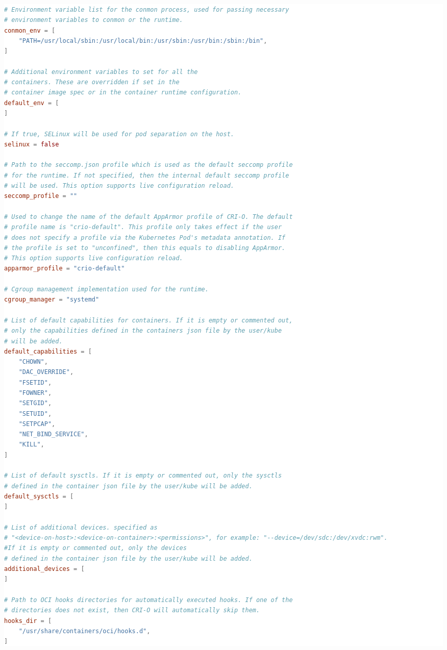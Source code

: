 ```toml
# Environment variable list for the conmon process, used for passing necessary
# environment variables to conmon or the runtime.
conmon_env = [
	"PATH=/usr/local/sbin:/usr/local/bin:/usr/sbin:/usr/bin:/sbin:/bin",
]

# Additional environment variables to set for all the
# containers. These are overridden if set in the
# container image spec or in the container runtime configuration.
default_env = [
]

# If true, SELinux will be used for pod separation on the host.
selinux = false

# Path to the seccomp.json profile which is used as the default seccomp profile
# for the runtime. If not specified, then the internal default seccomp profile
# will be used. This option supports live configuration reload.
seccomp_profile = ""

# Used to change the name of the default AppArmor profile of CRI-O. The default
# profile name is "crio-default". This profile only takes effect if the user
# does not specify a profile via the Kubernetes Pod's metadata annotation. If
# the profile is set to "unconfined", then this equals to disabling AppArmor.
# This option supports live configuration reload.
apparmor_profile = "crio-default"

# Cgroup management implementation used for the runtime.
cgroup_manager = "systemd"

# List of default capabilities for containers. If it is empty or commented out,
# only the capabilities defined in the containers json file by the user/kube
# will be added.
default_capabilities = [
	"CHOWN",
	"DAC_OVERRIDE",
	"FSETID",
	"FOWNER",
	"SETGID",
	"SETUID",
	"SETPCAP",
	"NET_BIND_SERVICE",
	"KILL",
]

# List of default sysctls. If it is empty or commented out, only the sysctls
# defined in the container json file by the user/kube will be added.
default_sysctls = [
]

# List of additional devices. specified as
# "<device-on-host>:<device-on-container>:<permissions>", for example: "--device=/dev/sdc:/dev/xvdc:rwm".
#If it is empty or commented out, only the devices
# defined in the container json file by the user/kube will be added.
additional_devices = [
]

# Path to OCI hooks directories for automatically executed hooks. If one of the
# directories does not exist, then CRI-O will automatically skip them.
hooks_dir = [
	"/usr/share/containers/oci/hooks.d",
]
```